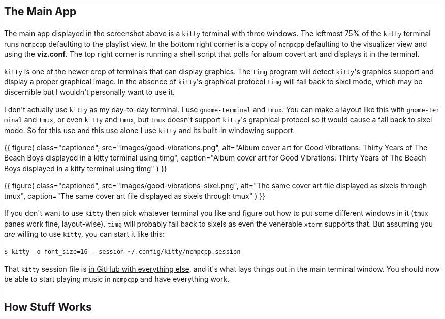 ## The Main App

The main app displayed in the screenshot above is a `kitty` terminal with
three windows. The leftmost 75% of the `kitty` terminal runs `ncmpcpp`
defaulting to the playlist view. In the bottom right corner is a copy of
`ncmpcpp` defaulting to the visualizer view and using the **viz.conf**. The
top right corner is running a shell script that polls for album covert art and
displays it in the terminal.

`kitty` is one of the newer crop of terminals that can display graphics. The
`timg` program will detect `kitty`'s graphics support and display a proper
graphical image. In the absence of `kitty`'s graphical protocol `timg` will
fall back to [sixel](https://en.wikipedia.org/wiki/Sixel) mode, which may be
discernible but I wouldn't personally want to use it.

I don't actually use `kitty` as my day-to-day terminal. I use `gnome-terminal`
and `tmux`. You can make a layout like this with `gnome-terminal` and `tmux`,
or even `kitty` and `tmux`, but `tmux` doesn't support `kitty`'s graphical
protocol so it would cause a fall back to sixel mode. So for this use and this
use alone I use `kitty` and its built-in windowing support.

{{ figure(
    class="captioned",
    src="images/good-vibrations.png",
    alt="Album cover art for Good Vibrations: Thirty Years of The Beach Boys
        displayed in a kitty terminal using timg",
    caption="Album cover art for Good Vibrations: Thirty Years of The Beach
        Boys displayed in a kitty terminal using timg"
) }}

{{ figure(
    class="captioned",
    src="images/good-vibrations-sixel.png",
    alt="The same cover art file displayed as sixels through tmux",
    caption="The same cover art file displayed as sixels through tmux"
) }}

If you don't want to use `kitty` then pick whatever terminal you like and
figure out how to put some different windows in it (`tmux` panes work fine,
layout-wise). `timg` will probably fall back to sixels as even the venerable
`xterm` supports that. But assuming you _are_ willing to use `kitty`, you can
start it like this:

```txt
$ kitty -o font_size=16 --session ~/.config/kitty/ncmpcpp.session
```

That `kitty` session file is
[in GitHub with everything else](https://github.com/grifferz/ncmpcpp-setup/blob/main/ncmpcpp.session),
and it's what lays things out in the main terminal window. You should now be
able to start playing music in `ncmpcpp` and have everything work.

## How Stuff Works
